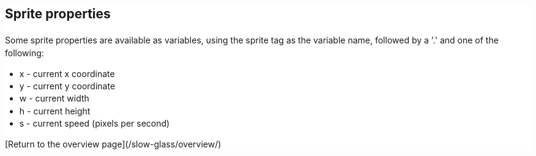 ## Sprite properties

Some sprite properties are available as variables, using the sprite tag as the variable name, followed
by a '.' and one of the following:

* x - current x coordinate
* y - current y coordinate
* w - current width
* h - current height
* s - current speed (pixels per second)



\[Return to the overview page\](/slow-glass/overview/)


